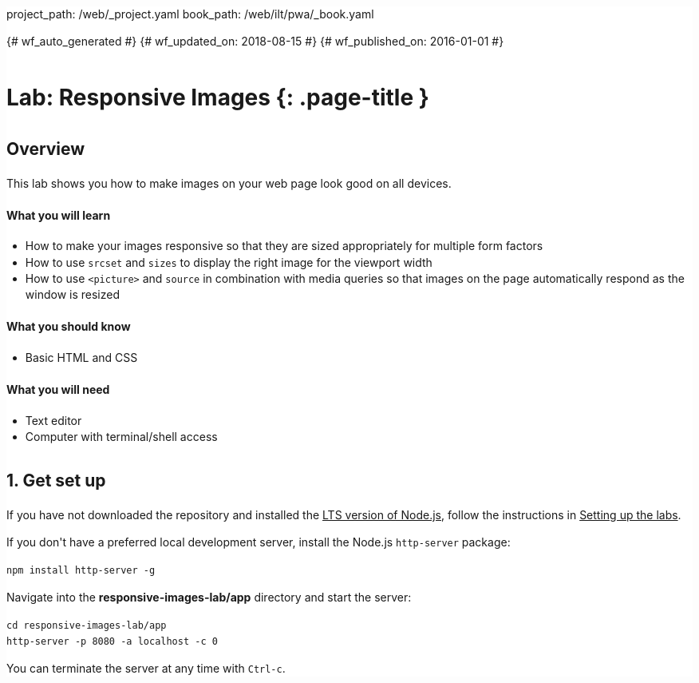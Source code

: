 project_path: /web/_project.yaml
book_path: /web/ilt/pwa/_book.yaml

{# wf_auto_generated #}
{# wf_updated_on: 2018-08-15 #}
{# wf_published_on: 2016-01-01 #}


# Lab: Responsive Images {: .page-title }




<div id="overview"></div>


## Overview




This lab shows you how to make images on your web page look good on all devices.

#### What you will learn

* How to make your images responsive so that they are sized appropriately for multiple form factors
* How to use `srcset` and `sizes` to display the right image for the viewport width
* How to use <code>&lt;picture&gt;</code> and `source` in combination with media queries so that images on the page automatically respond as the window is resized

#### What you should know

* Basic HTML and CSS

#### What you will need

* Text editor
* Computer with terminal/shell access

<div id="1"></div>


## 1. Get set up




If you have not downloaded the repository and installed the  [LTS version of Node.js](https://nodejs.org/en/), follow the instructions in [Setting up the labs](setting-up-the-labs.md).

If you don't have a preferred local development server, install the Node.js `http-server` package:

    npm install http-server -g

Navigate into the __responsive-images-lab/app__ directory and start the server:

    cd responsive-images-lab/app
    http-server -p 8080 -a localhost -c 0

You can terminate the server at any time with `Ctrl-c`.
